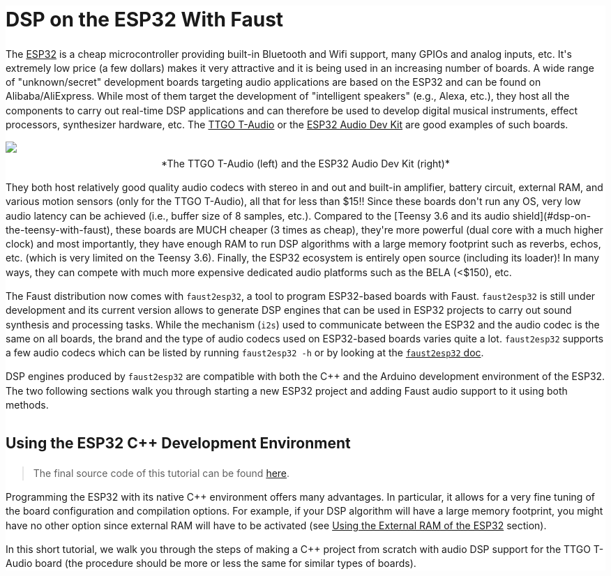 # DSP on the ESP32 With Faust

The [ESP32](https://www.espressif.com/en/products/hardware/esp32/overview) is a cheap microcontroller providing built-in Bluetooth and Wifi support, many GPIOs and analog inputs, etc. It's extremely low price (a few dollars) makes it very attractive and it is being used in an increasing number of boards. A wide range of "unknown/secret" development boards targeting audio applications are based on the ESP32 and can be found on Alibaba/AliExpress. While most of them target the development of "intelligent speakers" (e.g., Alexa, etc.), they host all the components to carry out real-time DSP applications and can therefore be used to develop digital musical instruments, effect processors, synthesizer hardware, etc. The [TTGO T-Audio](https://github.com/LilyGO/TTGO-TAudio) or the [ESP32 Audio Dev Kit](https://blog.hackster.io/seeed-drops-new-esp32-audio-development-kit-for-audio-related-iot-projects-ad38d1f02637) are good examples of such boards.

<img src="img/esp32.jpg" class="mx-auto d-block" width="80%">
<center>*The TTGO T-Audio (left) and the ESP32 Audio Dev Kit (right)*</center>

They both host relatively good quality audio codecs with stereo in and out and built-in amplifier, battery circuit, external RAM, and various motion sensors (only for the TTGO T-Audio), all that for less than $15!! Since these boards don't run any OS, very low audio latency can be achieved (i.e., buffer size of 8 samples, etc.). Compared to the [Teensy 3.6 and its audio shield](#dsp-on-the-teensy-with-faust), these boards are MUCH cheaper (3 times as cheap), they're more powerful (dual core with a much higher clock) and most importantly, they have enough RAM to run DSP algorithms with a large memory footprint such as reverbs, echos, etc. (which is very limited on the Teensy 3.6). Finally, the ESP32 ecosystem is entirely open source (including its loader)! In many ways, they can compete with much more expensive dedicated audio platforms such as the BELA (<$150), etc. 

The Faust distribution now comes with `faust2esp32`, a tool to program ESP32-based boards with Faust. `faust2esp32` is still under development and its current version allows to generate DSP engines that can be used in ESP32 projects to carry out sound synthesis and processing tasks. While the mechanism (`i2s`) used to communicate between the ESP32 and the audio codec is the same on all boards, the brand and the type of audio codecs used on ESP32-based boards varies quite a lot. `faust2esp32` supports a few audio codecs which can be listed by running `faust2esp32 -h` or by looking at the [`faust2esp32` doc](https://github.com/grame-cncm/faust/tree/master-dev/architecture/esp32).

DSP engines produced by `faust2esp32` are compatible with both the C++ and the Arduino development environment of the ESP32. The two following sections walk you through starting a new ESP32 project and adding Faust audio support to it using both methods.

## Using the ESP32 C++ Development Environment

> The final source code of this tutorial can be found [here](misc/esp32-C++.zip).

Programming the ESP32 with its native C++ environment offers many advantages. In particular, it allows for a very fine tuning of the board configuration and compilation options. For example, if your DSP algorithm will have a large memory footprint, you might have no other option since external RAM will have to be activated (see [Using the External RAM of the ESP32](#using-the-external-ram-of-the-esp32) section).

In this short tutorial, we walk you through the steps of making a C++ project from scratch with audio DSP support for the TTGO T-Audio board (the procedure should be more or less the same for similar types of boards).
